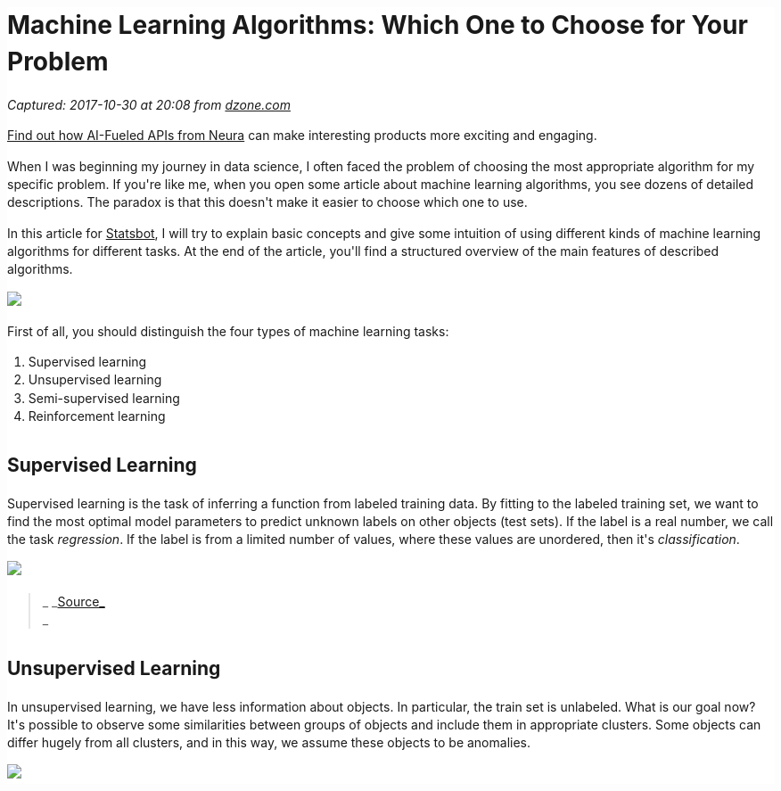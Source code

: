 # Machine Learning Algorithms: Which One to Choose for Your Problem

_Captured: 2017-10-30 at 20:08 from [dzone.com](https://dzone.com/articles/machine-learning-algorithms-which-one-to-choose-fo?edition=334817&utm_source=Daily%20Digest&utm_medium=email&utm_campaign=Daily%20Digest%202017-10-30)_

[Find out how AI-Fueled APIs from Neura](https://dzone.com/go?i=244221&u=https%3A%2F%2Fhubs.ly%2FH08wTJ10) can make interesting products more exciting and engaging.

When I was beginning my journey in data science, I often faced the problem of choosing the most appropriate algorithm for my specific problem. If you're like me, when you open some article about machine learning algorithms, you see dozens of detailed descriptions. The paradox is that this doesn't make it easier to choose which one to use.

In this article for [Statsbot](https://statsbot.co/?utm_source=dzone&utm_medium=post&utm_campaign=ml_algorithms), I will try to explain basic concepts and give some intuition of using different kinds of machine learning algorithms for different tasks. At the end of the article, you'll find a structured overview of the main features of described algorithms.

![](https://cdn-images-1.medium.com/max/1800/1*PNwQ69bjVeW69Yn9JdZIXQ.jpeg)

First of all, you should distinguish the four types of machine learning tasks:

  1. Supervised learning
  2. Unsupervised learning
  3. Semi-supervised learning
  4. Reinforcement learning

## **Supervised Learning**

Supervised learning is the task of inferring a function from labeled training data. By fitting to the labeled training set, we want to find the most optimal model parameters to predict unknown labels on other objects (test sets). If the label is a real number, we call the task _regression_. If the label is from a limited number of values, where these values are unordered, then it's _classification_.

![](https://cdn-images-1.medium.com/max/720/0*WE3Sz--1NUEWBmUR.)

> _ _[Source_](https://scorecardstreet.wordpress.com/2015/12/09/is-machine-learning-the-new-epm-black/)   
_

## **Unsupervised Learning**

In unsupervised learning, we have less information about objects. In particular, the train set is unlabeled. What is our goal now? It's possible to observe some similarities between groups of objects and include them in appropriate clusters. Some objects can differ hugely from all clusters, and in this way, we assume these objects to be anomalies.

![](https://cdn-images-1.medium.com/max/720/1*93DYqjjbniZFa7L9JRVLOQ.png)
